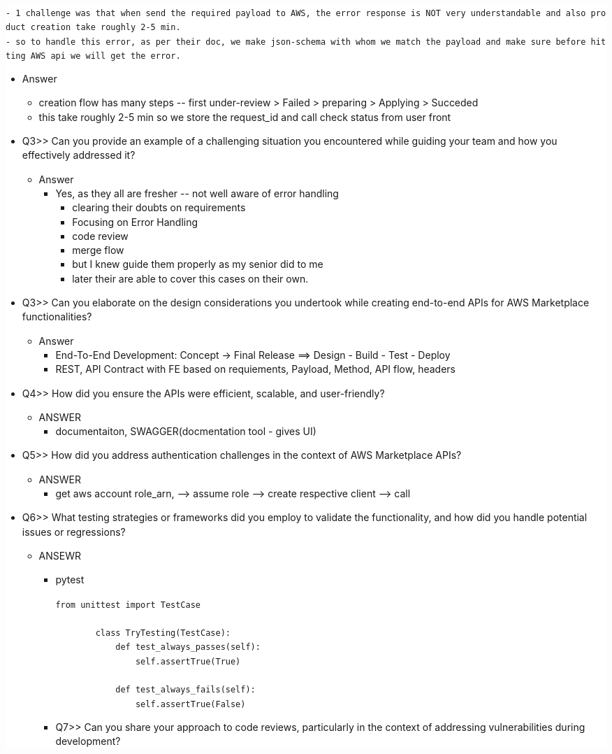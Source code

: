     - 1 challenge was that when send the required payload to AWS, the error response is NOT very understandable and also product creation take roughly 2-5 min.
    - so to handle this error, as per their doc, we make json-schema with whom we match the payload and make sure before hitting AWS api we will get the error.

  - Answer
    - creation flow has many steps -- first under-review > Failed > preparing > Applying > Succeded
    - this take roughly 2-5 min so we store the request_id and call check status from user front

- Q3>> Can you provide an example of a challenging situation you encountered while guiding your team and how you effectively addressed it?

  - Answer
    - Yes, as they all are fresher -- not well aware of error handling
      - clearing their doubts on requirements
      - Focusing on Error Handling
      - code review
      - merge flow
      - but I knew guide them properly as my senior did to me
      - later their are able to cover this cases on their own.

- Q3>> Can you elaborate on the design considerations you undertook while creating end-to-end APIs for AWS Marketplace functionalities?

  - Answer
    - End-To-End Development: Concept -> Final Release ==> Design - Build - Test - Deploy
    - REST, API Contract with FE based on requiements, Payload, Method, API flow, headers

- Q4>> How did you ensure the APIs were efficient, scalable, and user-friendly?

  - ANSWER
    - documentaiton, SWAGGER(docmentation tool - gives UI)

- Q5>> How did you address authentication challenges in the context of AWS Marketplace APIs?

  - ANSWER
    - get aws account role_arn, --> assume role --> create respective client --> call

- Q6>> What testing strategies or frameworks did you employ to validate the functionality, and how did you handle potential issues or regressions?

  - ANSEWR

    - pytest

      ```
      from unittest import TestCase

              class TryTesting(TestCase):
                  def test_always_passes(self):
                      self.assertTrue(True)

                  def test_always_fails(self):
                      self.assertTrue(False)

      ```

    - Q7>> Can you share your approach to code reviews, particularly in the context of addressing vulnerabilities during development?
